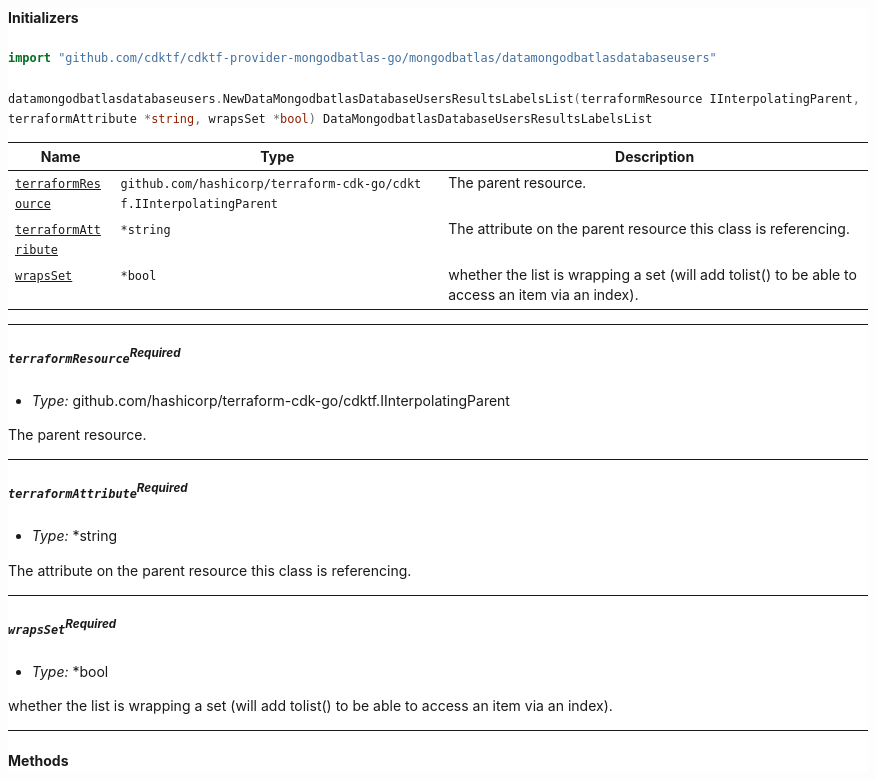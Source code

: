 #### Initializers <a name="Initializers" id="@cdktf/provider-mongodbatlas.dataMongodbatlasDatabaseUsers.DataMongodbatlasDatabaseUsersResultsLabelsList.Initializer"></a>

```go
import "github.com/cdktf/cdktf-provider-mongodbatlas-go/mongodbatlas/datamongodbatlasdatabaseusers"

datamongodbatlasdatabaseusers.NewDataMongodbatlasDatabaseUsersResultsLabelsList(terraformResource IInterpolatingParent, terraformAttribute *string, wrapsSet *bool) DataMongodbatlasDatabaseUsersResultsLabelsList
```

| **Name** | **Type** | **Description** |
| --- | --- | --- |
| <code><a href="#@cdktf/provider-mongodbatlas.dataMongodbatlasDatabaseUsers.DataMongodbatlasDatabaseUsersResultsLabelsList.Initializer.parameter.terraformResource">terraformResource</a></code> | <code>github.com/hashicorp/terraform-cdk-go/cdktf.IInterpolatingParent</code> | The parent resource. |
| <code><a href="#@cdktf/provider-mongodbatlas.dataMongodbatlasDatabaseUsers.DataMongodbatlasDatabaseUsersResultsLabelsList.Initializer.parameter.terraformAttribute">terraformAttribute</a></code> | <code>*string</code> | The attribute on the parent resource this class is referencing. |
| <code><a href="#@cdktf/provider-mongodbatlas.dataMongodbatlasDatabaseUsers.DataMongodbatlasDatabaseUsersResultsLabelsList.Initializer.parameter.wrapsSet">wrapsSet</a></code> | <code>*bool</code> | whether the list is wrapping a set (will add tolist() to be able to access an item via an index). |

---

##### `terraformResource`<sup>Required</sup> <a name="terraformResource" id="@cdktf/provider-mongodbatlas.dataMongodbatlasDatabaseUsers.DataMongodbatlasDatabaseUsersResultsLabelsList.Initializer.parameter.terraformResource"></a>

- *Type:* github.com/hashicorp/terraform-cdk-go/cdktf.IInterpolatingParent

The parent resource.

---

##### `terraformAttribute`<sup>Required</sup> <a name="terraformAttribute" id="@cdktf/provider-mongodbatlas.dataMongodbatlasDatabaseUsers.DataMongodbatlasDatabaseUsersResultsLabelsList.Initializer.parameter.terraformAttribute"></a>

- *Type:* *string

The attribute on the parent resource this class is referencing.

---

##### `wrapsSet`<sup>Required</sup> <a name="wrapsSet" id="@cdktf/provider-mongodbatlas.dataMongodbatlasDatabaseUsers.DataMongodbatlasDatabaseUsersResultsLabelsList.Initializer.parameter.wrapsSet"></a>

- *Type:* *bool

whether the list is wrapping a set (will add tolist() to be able to access an item via an index).

---

#### Methods <a name="Methods" id="Methods"></a>
